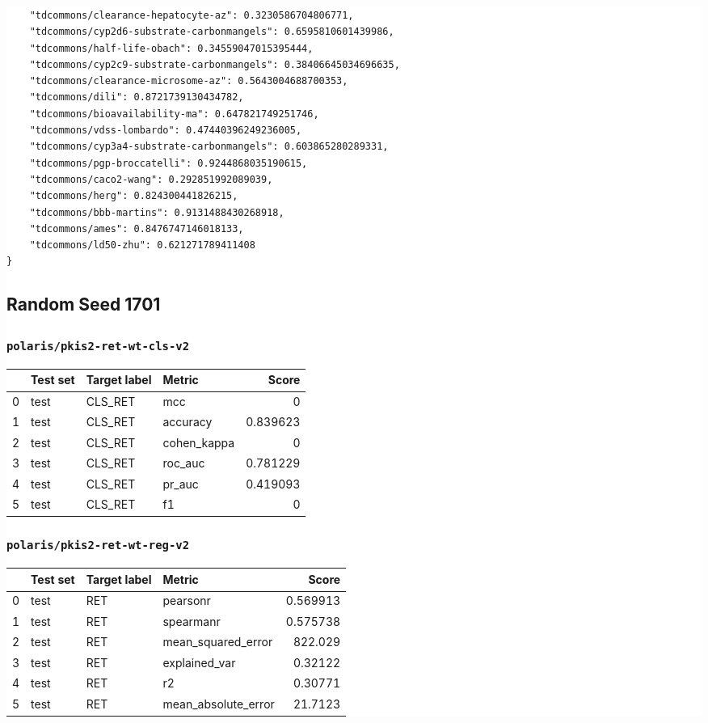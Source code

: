 ```
    "tdcommons/clearance-hepatocyte-az": 0.3230586704806771,
    "tdcommons/cyp2d6-substrate-carbonmangels": 0.6595810601439986,
    "tdcommons/half-life-obach": 0.34559047015395444,
    "tdcommons/cyp2c9-substrate-carbonmangels": 0.38406645034696635,
    "tdcommons/clearance-microsome-az": 0.5643004688700353,
    "tdcommons/dili": 0.8721739130434782,
    "tdcommons/bioavailability-ma": 0.647821749251746,
    "tdcommons/vdss-lombardo": 0.47440396249236005,
    "tdcommons/cyp3a4-substrate-carbonmangels": 0.603865280289331,
    "tdcommons/pgp-broccatelli": 0.9244868035190615,
    "tdcommons/caco2-wang": 0.292851992089039,
    "tdcommons/herg": 0.824300441826215,
    "tdcommons/bbb-martins": 0.9131488430268918,
    "tdcommons/ames": 0.8476747146018133,
    "tdcommons/ld50-zhu": 0.621271789411408
}
```
## Random Seed 1701

### `polaris/pkis2-ret-wt-cls-v2`

|    | Test set   | Target label   | Metric      |    Score |
|---:|:-----------|:---------------|:------------|---------:|
|  0 | test       | CLS_RET        | mcc         | 0        |
|  1 | test       | CLS_RET        | accuracy    | 0.839623 |
|  2 | test       | CLS_RET        | cohen_kappa | 0        |
|  3 | test       | CLS_RET        | roc_auc     | 0.781229 |
|  4 | test       | CLS_RET        | pr_auc      | 0.419093 |
|  5 | test       | CLS_RET        | f1          | 0        |


### `polaris/pkis2-ret-wt-reg-v2`

|    | Test set   | Target label   | Metric              |      Score |
|---:|:-----------|:---------------|:--------------------|-----------:|
|  0 | test       | RET            | pearsonr            |   0.569913 |
|  1 | test       | RET            | spearmanr           |   0.575738 |
|  2 | test       | RET            | mean_squared_error  | 822.029    |
|  3 | test       | RET            | explained_var       |   0.32122  |
|  4 | test       | RET            | r2                  |   0.30771  |
|  5 | test       | RET            | mean_absolute_error |  21.7123   |
